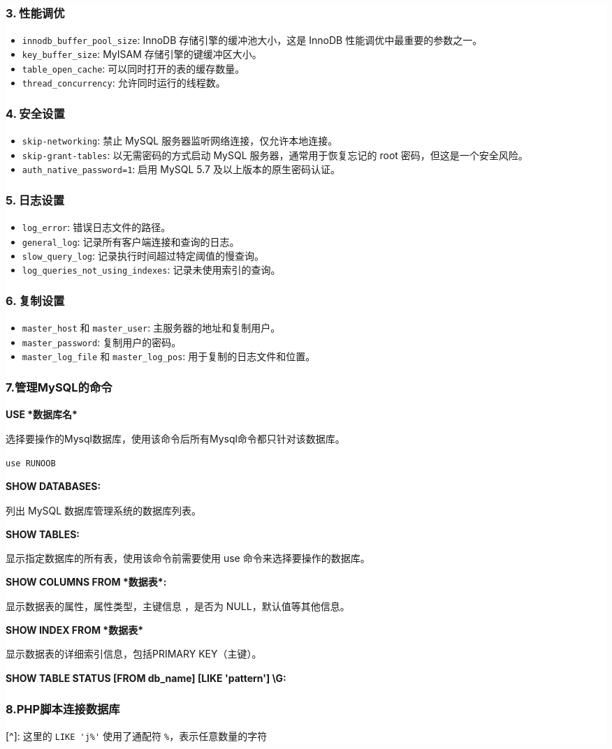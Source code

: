 ### 3. 性能调优

- `innodb_buffer_pool_size`: InnoDB 存储引擎的缓冲池大小，这是 InnoDB 性能调优中最重要的参数之一。
- `key_buffer_size`: MyISAM 存储引擎的键缓冲区大小。
- `table_open_cache`: 可以同时打开的表的缓存数量。
- `thread_concurrency`: 允许同时运行的线程数。

### 4. 安全设置

- `skip-networking`: 禁止 MySQL 服务器监听网络连接，仅允许本地连接。
- `skip-grant-tables`: 以无需密码的方式启动 MySQL 服务器，通常用于恢复忘记的 root 密码，但这是一个安全风险。
- `auth_native_password=1`: 启用 MySQL 5.7 及以上版本的原生密码认证。

### 5. 日志设置

- `log_error`: 错误日志文件的路径。
- `general_log`: 记录所有客户端连接和查询的日志。
- `slow_query_log`: 记录执行时间超过特定阈值的慢查询。
- `log_queries_not_using_indexes`: 记录未使用索引的查询。

### 6. 复制设置

- `master_host` 和 `master_user`: 主服务器的地址和复制用户。
- `master_password`: 复制用户的密码。
- `master_log_file` 和 `master_log_pos`: 用于复制的日志文件和位置。

### 7.管理MySQL的命令

**USE \*数据库名\***

选择要操作的Mysql数据库，使用该命令后所有Mysql命令都只针对该数据库。

```
use RUNOOB
```

**SHOW DATABASES:**

列出 MySQL 数据库管理系统的数据库列表。

**SHOW TABLES:**

显示指定数据库的所有表，使用该命令前需要使用 use 命令来选择要操作的数据库。

**SHOW COLUMNS FROM \*数据表\*:**

显示数据表的属性，属性类型，主键信息 ，是否为 NULL，默认值等其他信息。

**SHOW INDEX FROM \*数据表\***

显示数据表的详细索引信息，包括PRIMARY KEY（主键）。

**SHOW TABLE STATUS [FROM db_name] [LIKE 'pattern'] \G:**





### 8.PHP脚本连接数据库


[^]: 这里的 `LIKE 'j%'` 使用了通配符 `%`，表示任意数量的字符